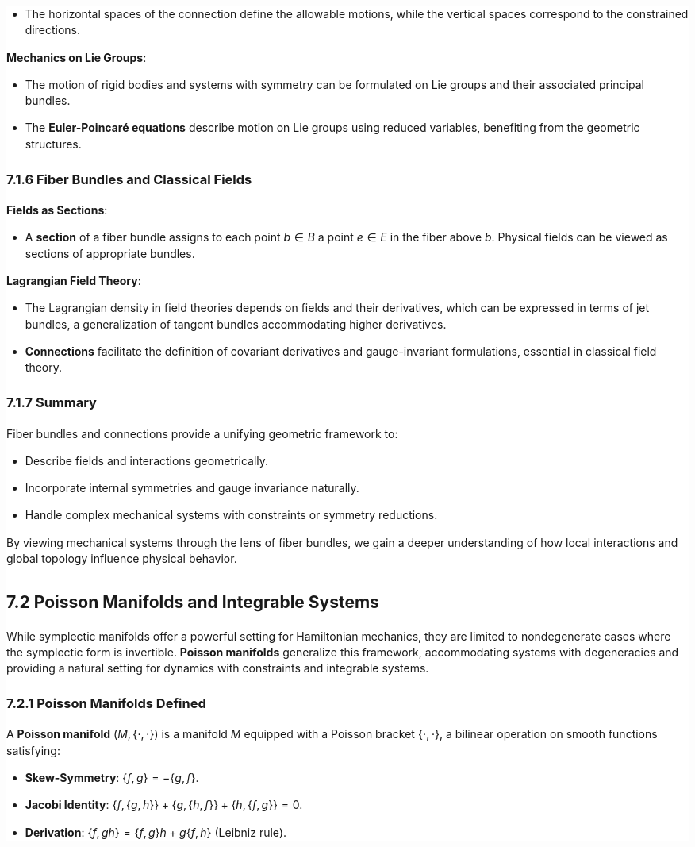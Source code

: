 - The horizontal spaces of the connection define the allowable motions, while the vertical spaces correspond to the constrained directions.

**Mechanics on Lie Groups**:

- The motion of rigid bodies and systems with symmetry can be formulated on Lie groups and their associated principal bundles.

- The **Euler-Poincaré equations** describe motion on Lie groups using reduced variables, benefiting from the geometric structures.

### **7.1.6 Fiber Bundles and Classical Fields**

**Fields as Sections**:

- A **section** of a fiber bundle assigns to each point $b \in B$ a point $e \in E$ in the fiber above $b$. Physical fields can be viewed as sections of appropriate bundles.

**Lagrangian Field Theory**:

- The Lagrangian density in field theories depends on fields and their derivatives, which can be expressed in terms of jet bundles, a generalization of tangent bundles accommodating higher derivatives.

- **Connections** facilitate the definition of covariant derivatives and gauge-invariant formulations, essential in classical field theory.

### **7.1.7 Summary**

Fiber bundles and connections provide a unifying geometric framework to:

- Describe fields and interactions geometrically.
  
- Incorporate internal symmetries and gauge invariance naturally.
  
- Handle complex mechanical systems with constraints or symmetry reductions.

By viewing mechanical systems through the lens of fiber bundles, we gain a deeper understanding of how local interactions and global topology influence physical behavior.

## **7.2 Poisson Manifolds and Integrable Systems**

While symplectic manifolds offer a powerful setting for Hamiltonian mechanics, they are limited to nondegenerate cases where the symplectic form is invertible. **Poisson manifolds** generalize this framework, accommodating systems with degeneracies and providing a natural setting for dynamics with constraints and integrable systems.

### **7.2.1 Poisson Manifolds Defined**

A **Poisson manifold** $(M, \{ \cdot , \cdot \})$ is a manifold $M$ equipped with a Poisson bracket $\{ \cdot , \cdot \}$, a bilinear operation on smooth functions satisfying:

- **Skew-Symmetry**: $\{ f, g \} = -\{ g, f \}$.
  
- **Jacobi Identity**: $\{ f, \{ g, h \} \} + \{ g, \{ h, f \} \} + \{ h, \{ f, g \} \} = 0$.
  
- **Derivation**: $\{ f, g h \} = \{ f, g \} h + g \{ f, h \}$ (Leibniz rule).
